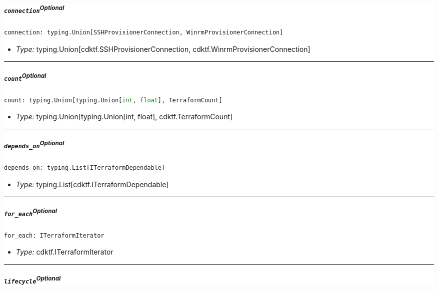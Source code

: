 
##### `connection`<sup>Optional</sup> <a name="connection" id="rhizo-co-terraform-provider-oci.dataOciBdsAutoScalingConfiguration.DataOciBdsAutoScalingConfigurationConfig.property.connection"></a>

```python
connection: typing.Union[SSHProvisionerConnection, WinrmProvisionerConnection]
```

- *Type:* typing.Union[cdktf.SSHProvisionerConnection, cdktf.WinrmProvisionerConnection]

---

##### `count`<sup>Optional</sup> <a name="count" id="rhizo-co-terraform-provider-oci.dataOciBdsAutoScalingConfiguration.DataOciBdsAutoScalingConfigurationConfig.property.count"></a>

```python
count: typing.Union[typing.Union[int, float], TerraformCount]
```

- *Type:* typing.Union[typing.Union[int, float], cdktf.TerraformCount]

---

##### `depends_on`<sup>Optional</sup> <a name="depends_on" id="rhizo-co-terraform-provider-oci.dataOciBdsAutoScalingConfiguration.DataOciBdsAutoScalingConfigurationConfig.property.dependsOn"></a>

```python
depends_on: typing.List[ITerraformDependable]
```

- *Type:* typing.List[cdktf.ITerraformDependable]

---

##### `for_each`<sup>Optional</sup> <a name="for_each" id="rhizo-co-terraform-provider-oci.dataOciBdsAutoScalingConfiguration.DataOciBdsAutoScalingConfigurationConfig.property.forEach"></a>

```python
for_each: ITerraformIterator
```

- *Type:* cdktf.ITerraformIterator

---

##### `lifecycle`<sup>Optional</sup> <a name="lifecycle" id="rhizo-co-terraform-provider-oci.dataOciBdsAutoScalingConfiguration.DataOciBdsAutoScalingConfigurationConfig.property.lifecycle"></a>
